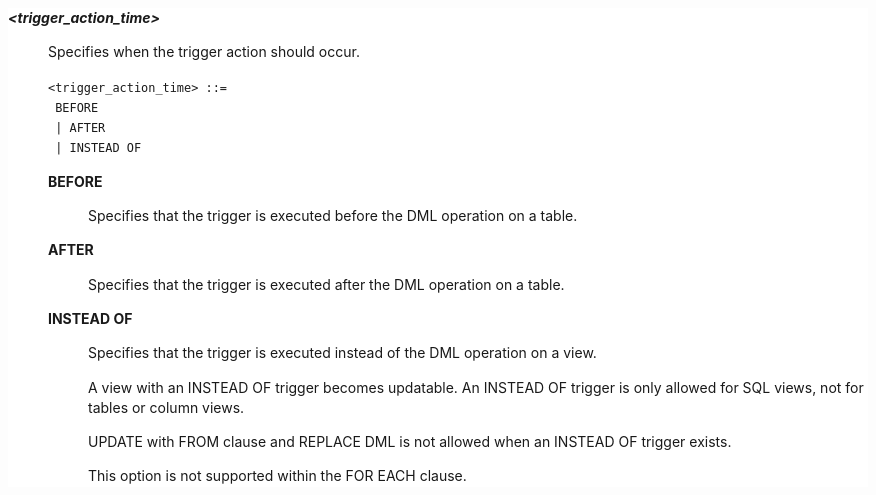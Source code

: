 

</dd><dt><b>

*<trigger\_action\_time\>*

</b></dt>
<dd>

Specifies when the trigger action should occur.

```
<trigger_action_time> ::= 
 BEFORE 
 | AFTER  
 | INSTEAD OF
```


<dl>
<dt><b>

BEFORE

</b></dt>
<dd>

Specifies that the trigger is executed before the DML operation on a table.



</dd><dt><b>

AFTER

</b></dt>
<dd>

Specifies that the trigger is executed after the DML operation on a table.



</dd><dt><b>

INSTEAD OF

</b></dt>
<dd>

Specifies that the trigger is executed instead of the DML operation on a view.

A view with an INSTEAD OF trigger becomes updatable. An INSTEAD OF trigger is only allowed for SQL views, not for tables or column views.

UPDATE with FROM clause and REPLACE DML is not allowed when an INSTEAD OF trigger exists.

This option is not supported within the FOR EACH clause.



</dd>
</dl>



</dd><dt><b>
